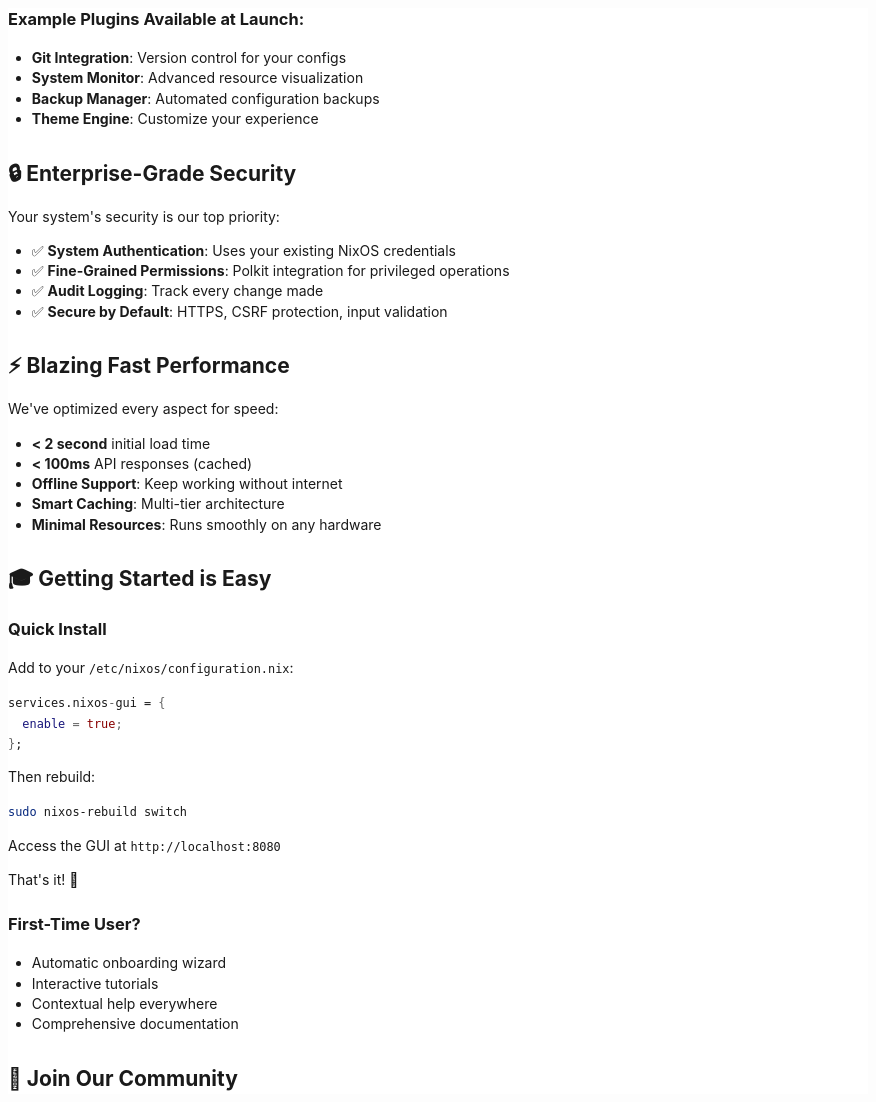 ### Example Plugins Available at Launch:
- **Git Integration**: Version control for your configs
- **System Monitor**: Advanced resource visualization  
- **Backup Manager**: Automated configuration backups
- **Theme Engine**: Customize your experience

## 🔒 Enterprise-Grade Security

Your system's security is our top priority:

- ✅ **System Authentication**: Uses your existing NixOS credentials
- ✅ **Fine-Grained Permissions**: Polkit integration for privileged operations
- ✅ **Audit Logging**: Track every change made
- ✅ **Secure by Default**: HTTPS, CSRF protection, input validation

## ⚡ Blazing Fast Performance

We've optimized every aspect for speed:

- **< 2 second** initial load time
- **< 100ms** API responses (cached)
- **Offline Support**: Keep working without internet
- **Smart Caching**: Multi-tier architecture
- **Minimal Resources**: Runs smoothly on any hardware

## 🎓 Getting Started is Easy

### Quick Install

Add to your `/etc/nixos/configuration.nix`:

```nix
services.nixos-gui = {
  enable = true;
};
```

Then rebuild:
```bash
sudo nixos-rebuild switch
```

Access the GUI at `http://localhost:8080`

That's it! 🎉

### First-Time User?
- Automatic onboarding wizard
- Interactive tutorials
- Contextual help everywhere
- Comprehensive documentation

## 🤝 Join Our Community
